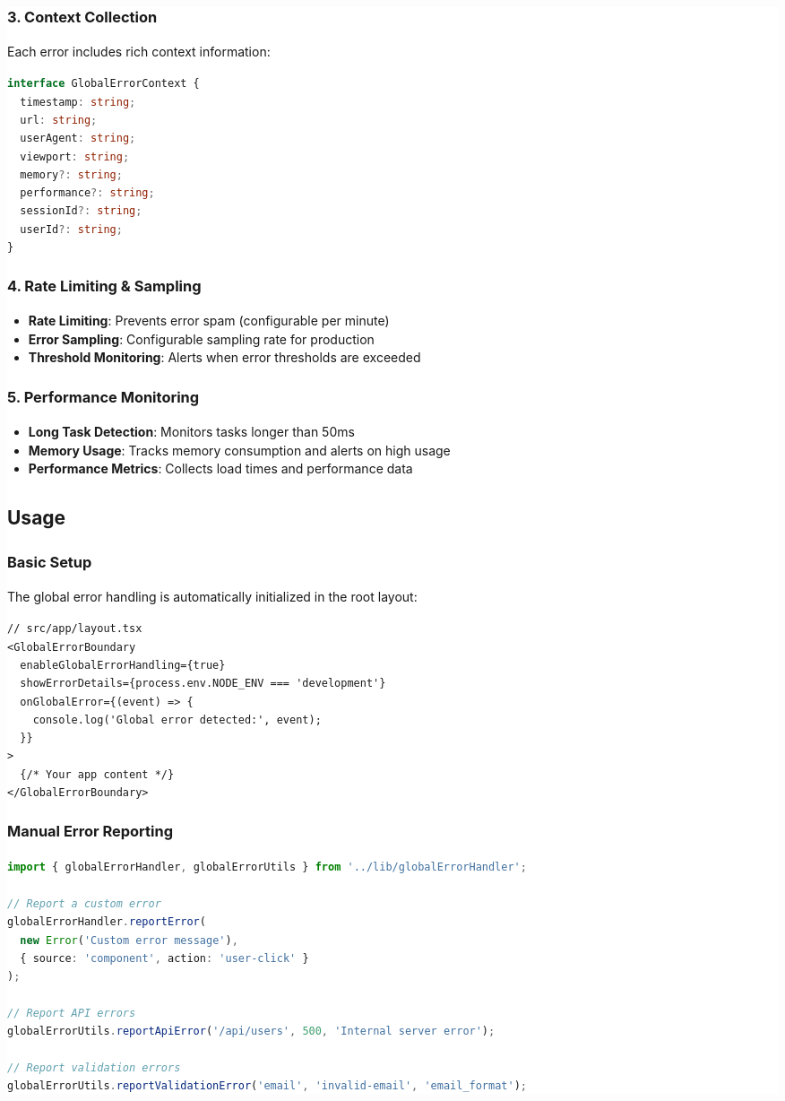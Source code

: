 ### 3. Context Collection

Each error includes rich context information:

```typescript
interface GlobalErrorContext {
  timestamp: string;
  url: string;
  userAgent: string;
  viewport: string;
  memory?: string;
  performance?: string;
  sessionId?: string;
  userId?: string;
}
```

### 4. Rate Limiting & Sampling

- **Rate Limiting**: Prevents error spam (configurable per minute)
- **Error Sampling**: Configurable sampling rate for production
- **Threshold Monitoring**: Alerts when error thresholds are exceeded

### 5. Performance Monitoring

- **Long Task Detection**: Monitors tasks longer than 50ms
- **Memory Usage**: Tracks memory consumption and alerts on high usage
- **Performance Metrics**: Collects load times and performance data

## Usage

### Basic Setup

The global error handling is automatically initialized in the root layout:

```tsx
// src/app/layout.tsx
<GlobalErrorBoundary
  enableGlobalErrorHandling={true}
  showErrorDetails={process.env.NODE_ENV === 'development'}
  onGlobalError={(event) => {
    console.log('Global error detected:', event);
  }}
>
  {/* Your app content */}
</GlobalErrorBoundary>
```

### Manual Error Reporting

```typescript
import { globalErrorHandler, globalErrorUtils } from '../lib/globalErrorHandler';

// Report a custom error
globalErrorHandler.reportError(
  new Error('Custom error message'),
  { source: 'component', action: 'user-click' }
);

// Report API errors
globalErrorUtils.reportApiError('/api/users', 500, 'Internal server error');

// Report validation errors
globalErrorUtils.reportValidationError('email', 'invalid-email', 'email_format');

```